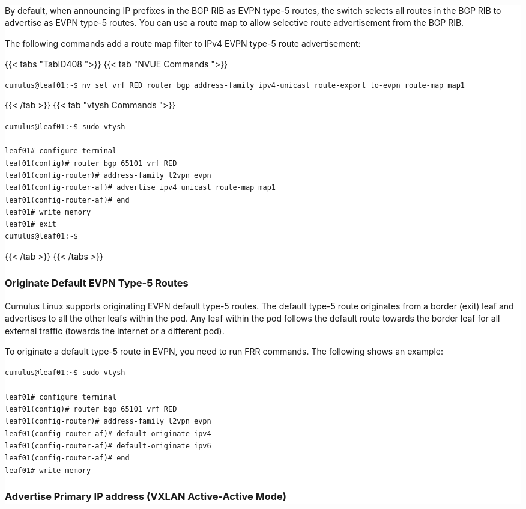 By default, when announcing IP prefixes in the BGP RIB as EVPN type-5 routes, the switch selects all routes in the BGP RIB to advertise as EVPN type-5 routes. You can use a route map to allow selective route advertisement from the BGP RIB.

The following commands add a route map filter to IPv4 EVPN type-5 route advertisement:

{{< tabs "TabID408 ">}}
{{< tab "NVUE Commands ">}}

```
cumulus@leaf01:~$ nv set vrf RED router bgp address-family ipv4-unicast route-export to-evpn route-map map1
```

{{< /tab >}}
{{< tab "vtysh Commands ">}}

```
cumulus@leaf01:~$ sudo vtysh

leaf01# configure terminal
leaf01(config)# router bgp 65101 vrf RED
leaf01(config-router)# address-family l2vpn evpn
leaf01(config-router-af)# advertise ipv4 unicast route-map map1
leaf01(config-router-af)# end
leaf01# write memory
leaf01# exit
cumulus@leaf01:~$
```

{{< /tab >}}
{{< /tabs >}}


### Originate Default EVPN Type-5 Routes

Cumulus Linux supports originating EVPN default type-5 routes. The default type-5 route originates from a border (exit) leaf and advertises to all the other leafs within the pod. Any leaf within the pod follows the default route towards the border leaf for all external traffic (towards the Internet or a different pod).

To originate a default type-5 route in EVPN, you need to run FRR commands. The following shows an example:

```
cumulus@leaf01:~$ sudo vtysh

leaf01# configure terminal
leaf01(config)# router bgp 65101 vrf RED
leaf01(config-router)# address-family l2vpn evpn
leaf01(config-router-af)# default-originate ipv4
leaf01(config-router-af)# default-originate ipv6
leaf01(config-router-af)# end
leaf01# write memory
```

### Advertise Primary IP address (VXLAN Active-Active Mode)
